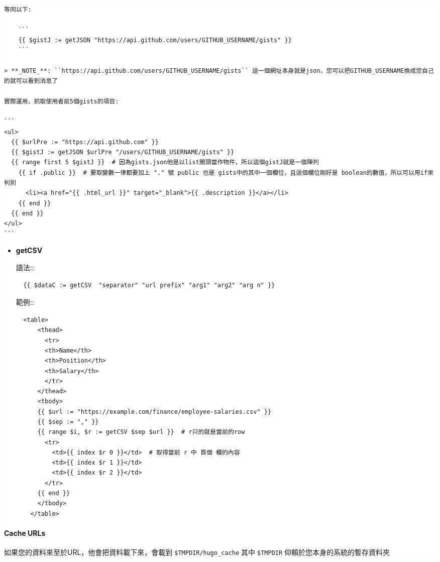     等同以下:

        ```
        {{ $gistJ := getJSON "https://api.github.com/users/GITHUB_USERNAME/gists" }}
        ```

    > **_NOTE_**: ``https://api.github.com/users/GITHUB_USERNAME/gists`` 這一個網址本身就是json，您可以把GITHUB_USERNAME換成您自己的就可以看到消息了

    實際運用，抓取使用者前5個gists的項目:

    ```
    <ul>
      {{ $urlPre := "https://api.github.com" }}
      {{ $gistJ := getJSON $urlPre "/users/GITHUB_USERNAME/gists" }}
      {{ range first 5 $gistJ }}  # 因為gists.json他是以list開頭當作物件，所以這個gistJ就是一個陣列
        {{ if .public }}  # 要取變數一律都要加上 "." 號 public 也是 gists中的其中一個欄位，且這個欄位剛好是 boolean的數值，所以可以用if來判別
          <li><a href="{{ .html_url }}" target="_blank">{{ .description }}</a></li>
        {{ end }}
      {{ end }}
    </ul>
    ```


- **getCSV**

    語法::

        {{ $dataC := getCSV  "separator" "url prefix" "arg1" "arg2" "arg n" }}

    範例::

        <table>
            <thead>
              <tr>
              <th>Name</th>
              <th>Position</th>
              <th>Salary</th>
              </tr>
            </thead>
            <tbody>
            {{ $url := "https://example.com/finance/employee-salaries.csv" }}
            {{ $sep := "," }}
            {{ range $i, $r := getCSV $sep $url }}  # r只的就是當前的row
              <tr>
                <td>{{ index $r 0 }}</td>  # 取得當前 r 中 首個 欄的內容
                <td>{{ index $r 1 }}</td>
                <td>{{ index $r 2 }}</td>
              </tr>
            {{ end }}
            </tbody>
          </table>

#### Cache URLs

如果您的資料來至於URL，他會把資料載下來，會載到 ``$TMPDIR/hugo_cache`` 其中 ``$TMPDIR`` 仰賴於您本身的系統的暫存資料夾
